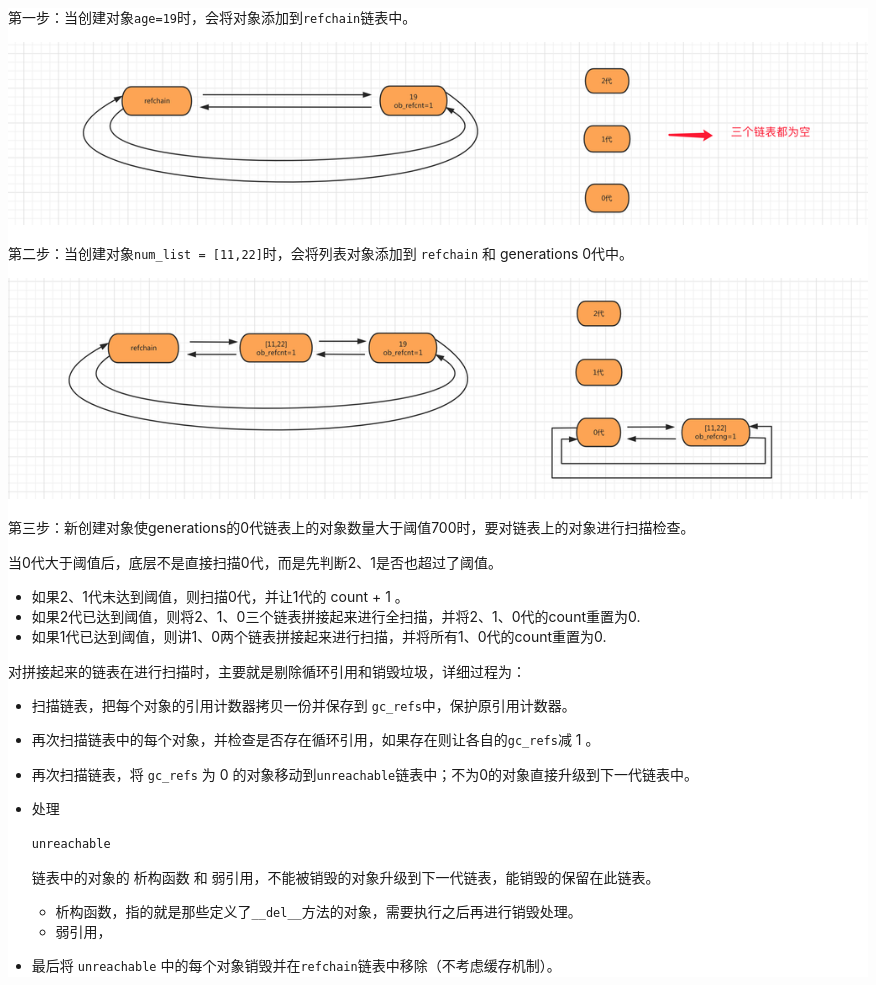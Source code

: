 第一步：当创建对象`age=19`时，会将对象添加到`refchain`链表中。

![1](.\img\1.png)

第二步：当创建对象`num_list = [11,22]`时，会将列表对象添加到 `refchain` 和 generations 0代中。

![2](.\img\2.png)

第三步：新创建对象使generations的0代链表上的对象数量大于阈值700时，要对链表上的对象进行扫描检查。

当0代大于阈值后，底层不是直接扫描0代，而是先判断2、1是否也超过了阈值。

- 如果2、1代未达到阈值，则扫描0代，并让1代的 count + 1 。
- 如果2代已达到阈值，则将2、1、0三个链表拼接起来进行全扫描，并将2、1、0代的count重置为0.
- 如果1代已达到阈值，则讲1、0两个链表拼接起来进行扫描，并将所有1、0代的count重置为0.

对拼接起来的链表在进行扫描时，主要就是剔除循环引用和销毁垃圾，详细过程为：

- 扫描链表，把每个对象的引用计数器拷贝一份并保存到 `gc_refs`中，保护原引用计数器。

- 再次扫描链表中的每个对象，并检查是否存在循环引用，如果存在则让各自的`gc_refs`减 1 。

- 再次扫描链表，将 `gc_refs` 为 0 的对象移动到`unreachable`链表中；不为0的对象直接升级到下一代链表中。

- 处理

  ```
  unreachable
  ```

  链表中的对象的 析构函数 和 弱引用，不能被销毁的对象升级到下一代链表，能销毁的保留在此链表。

  - 析构函数，指的就是那些定义了`__del__`方法的对象，需要执行之后再进行销毁处理。
  - 弱引用，

- 最后将 `unreachable` 中的每个对象销毁并在`refchain`链表中移除（不考虑缓存机制）。

